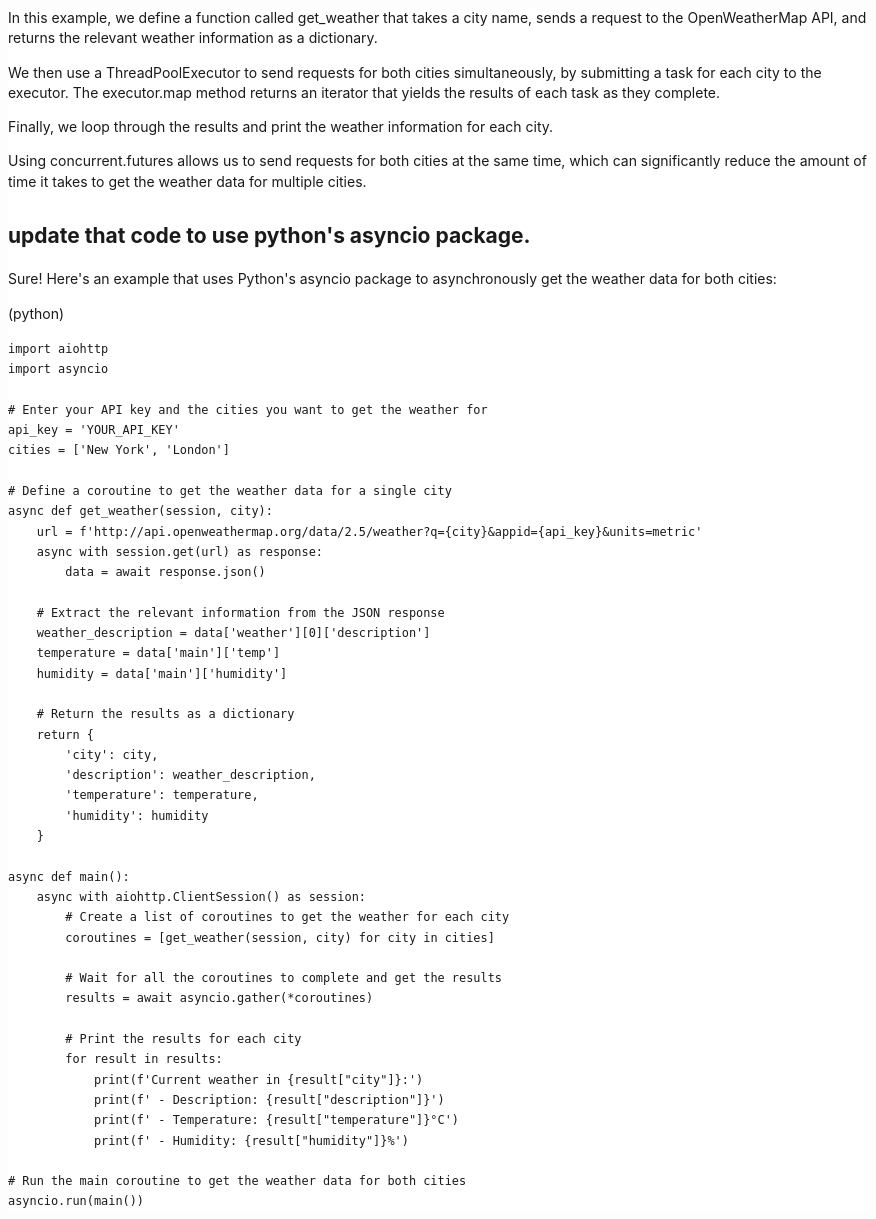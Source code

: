 ```
```

In this example, we define a function called get_weather that takes a city name, sends a request to the OpenWeatherMap API, and returns the relevant weather information as a dictionary.

We then use a ThreadPoolExecutor to send requests for both cities simultaneously, by submitting a task for each city to the executor. The executor.map method returns an iterator that yields the results of each task as they complete.

Finally, we loop through the results and print the weather information for each city.

Using concurrent.futures allows us to send requests for both cities at the same time, which can significantly reduce the amount of time it takes to get the weather data for multiple cities.

## update that code to use python's asyncio package.

Sure! Here's an example that uses Python's asyncio package to asynchronously get the weather data for both cities:

(python)

```
import aiohttp
import asyncio

# Enter your API key and the cities you want to get the weather for
api_key = 'YOUR_API_KEY'
cities = ['New York', 'London']

# Define a coroutine to get the weather data for a single city
async def get_weather(session, city):
    url = f'http://api.openweathermap.org/data/2.5/weather?q={city}&appid={api_key}&units=metric'
    async with session.get(url) as response:
        data = await response.json()

    # Extract the relevant information from the JSON response
    weather_description = data['weather'][0]['description']
    temperature = data['main']['temp']
    humidity = data['main']['humidity']

    # Return the results as a dictionary
    return {
        'city': city,
        'description': weather_description,
        'temperature': temperature,
        'humidity': humidity
    }

async def main():
    async with aiohttp.ClientSession() as session:
        # Create a list of coroutines to get the weather for each city
        coroutines = [get_weather(session, city) for city in cities]

        # Wait for all the coroutines to complete and get the results
        results = await asyncio.gather(*coroutines)

        # Print the results for each city
        for result in results:
            print(f'Current weather in {result["city"]}:')
            print(f' - Description: {result["description"]}')
            print(f' - Temperature: {result["temperature"]}°C')
            print(f' - Humidity: {result["humidity"]}%')

# Run the main coroutine to get the weather data for both cities
asyncio.run(main())
```